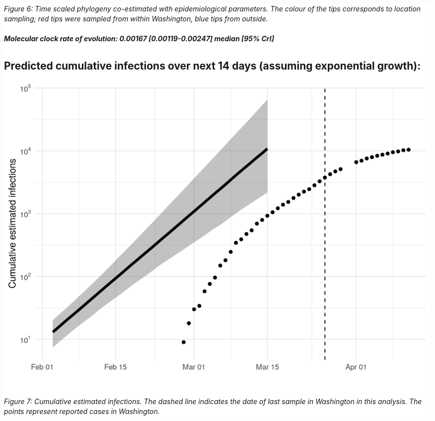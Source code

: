 *Figure 6: Time scaled phylogeny co-estimated with epidemiological parameters. The colour of the tips corresponds to location sampling; red tips were sampled from within Washington, blue tips from outside.*




##### Molecular clock rate of evolution: **0.00167 [0.00119-0.00247]** median [95% CrI]  






## Predicted cumulative infections over next 14 days (assuming exponential growth):



<img src="cumu_inf_exp_model.png" width="1050" />

*Figure 7: Cumulative estimated infections. The dashed line indicates the date of last sample in Washington in this analysis. The points represent reported cases in Washington.*
